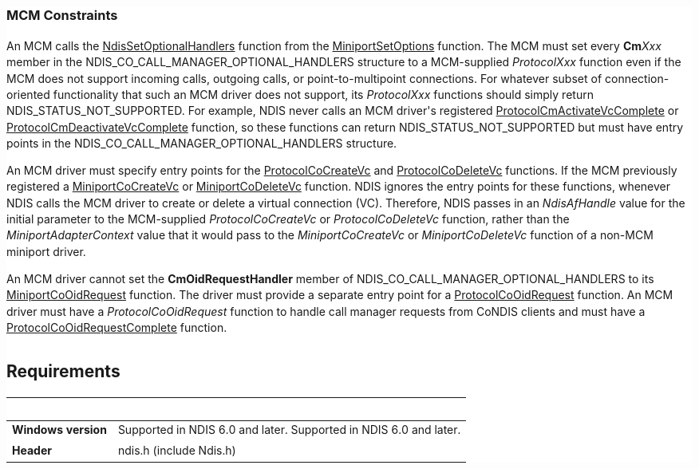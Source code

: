 <h3><a id="MCM_Constraints"></a><a id="mcm_constraints"></a><a id="MCM_CONSTRAINTS"></a>MCM Constraints</h3>
An MCM calls the 
     <a href="..\ndis\nf-ndis-ndissetoptionalhandlers.md">NdisSetOptionalHandlers</a> function
     from the 
     <a href="https://msdn.microsoft.com/en-us/library/windows/hardware/ff570269">MiniportSetOptions</a> function. The
     MCM must set every 
     <b>Cm</b><i>Xxx</i> member in the NDIS_CO_CALL_MANAGER_OPTIONAL_HANDLERS structure to a MCM-supplied 
     <i>ProtocolXxx</i> function even if the MCM does not support incoming calls, outgoing calls, or
     point-to-multipoint connections. For whatever subset of connection-oriented functionality that such an
     MCM driver does not support, its 
     <i>ProtocolXxx</i> functions should simply return NDIS_STATUS_NOT_SUPPORTED. For example, NDIS never
     calls an MCM driver's registered 
     <a href="..\ndis\nc-ndis-protocol_cm_activate_vc_complete.md">
     ProtocolCmActivateVcComplete</a> or 
     <a href="..\ndis\nc-ndis-protocol_cm_deactivate_vc_complete.md">
     ProtocolCmDeactivateVcComplete</a> function, so these functions can return NDIS_STATUS_NOT_SUPPORTED
     but must have entry points in the NDIS_CO_CALL_MANAGER_OPTIONAL_HANDLERS structure.

An MCM driver must specify entry points for the 
     <a href="..\ndis\nc-ndis-protocol_co_create_vc.md">ProtocolCoCreateVc</a> and 
     <a href="..\ndis\nc-ndis-protocol_co_delete_vc.md">ProtocolCoDeleteVc</a> functions. If
     the MCM previously registered a 
     <a href="..\ndis\nc-ndis-miniport_co_create_vc.md">MiniportCoCreateVc</a> or 
     <a href="..\ndis\nc-ndis-miniport_co_delete_vc.md">MiniportCoDeleteVc</a> function. NDIS
     ignores the entry points for these functions, whenever NDIS calls the MCM driver to create or delete a
     virtual connection (VC). Therefore, NDIS passes in an 
     <i>NdisAfHandle</i> value for the initial parameter to the MCM-supplied 
     <i>ProtocolCoCreateVc</i> or 
     <i>ProtocolCoDeleteVc</i> function, rather than the 
     <i>MiniportAdapterContext</i> value that it would pass to the 
     <i>MiniportCoCreateVc</i> or 
     <i>MiniportCoDeleteVc</i> function of a non-MCM miniport driver.

An MCM driver cannot set the 
     <b>CmOidRequestHandler</b> member of NDIS_CO_CALL_MANAGER_OPTIONAL_HANDLERS to its 
     <a href="..\ndis\nc-ndis-miniport_co_oid_request.md">MiniportCoOidRequest</a> function.
     The driver must provide a separate entry point for a 
     <a href="..\ndis\nc-ndis-protocol_co_oid_request.md">ProtocolCoOidRequest</a> function. An
     MCM driver must have a 
     <i>ProtocolCoOidRequest</i> function to handle call manager requests from CoNDIS clients and must have a 
     <a href="..\ndis\nc-ndis-protocol_co_oid_request_complete.md">
     ProtocolCoOidRequestComplete</a> function.

## Requirements
| &nbsp; | &nbsp; |
| ---- |:---- |
| **Windows version** | Supported in NDIS 6.0 and later. Supported in NDIS 6.0 and later. |
| **Header** | ndis.h (include Ndis.h) |
